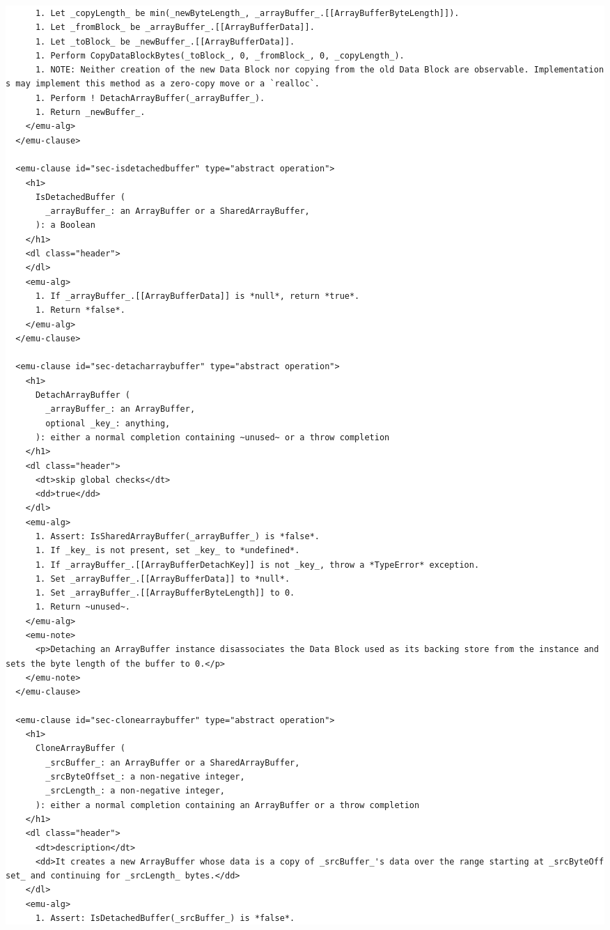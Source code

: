           1. Let _copyLength_ be min(_newByteLength_, _arrayBuffer_.[[ArrayBufferByteLength]]).
          1. Let _fromBlock_ be _arrayBuffer_.[[ArrayBufferData]].
          1. Let _toBlock_ be _newBuffer_.[[ArrayBufferData]].
          1. Perform CopyDataBlockBytes(_toBlock_, 0, _fromBlock_, 0, _copyLength_).
          1. NOTE: Neither creation of the new Data Block nor copying from the old Data Block are observable. Implementations may implement this method as a zero-copy move or a `realloc`.
          1. Perform ! DetachArrayBuffer(_arrayBuffer_).
          1. Return _newBuffer_.
        </emu-alg>
      </emu-clause>

      <emu-clause id="sec-isdetachedbuffer" type="abstract operation">
        <h1>
          IsDetachedBuffer (
            _arrayBuffer_: an ArrayBuffer or a SharedArrayBuffer,
          ): a Boolean
        </h1>
        <dl class="header">
        </dl>
        <emu-alg>
          1. If _arrayBuffer_.[[ArrayBufferData]] is *null*, return *true*.
          1. Return *false*.
        </emu-alg>
      </emu-clause>

      <emu-clause id="sec-detacharraybuffer" type="abstract operation">
        <h1>
          DetachArrayBuffer (
            _arrayBuffer_: an ArrayBuffer,
            optional _key_: anything,
          ): either a normal completion containing ~unused~ or a throw completion
        </h1>
        <dl class="header">
          <dt>skip global checks</dt>
          <dd>true</dd>
        </dl>
        <emu-alg>
          1. Assert: IsSharedArrayBuffer(_arrayBuffer_) is *false*.
          1. If _key_ is not present, set _key_ to *undefined*.
          1. If _arrayBuffer_.[[ArrayBufferDetachKey]] is not _key_, throw a *TypeError* exception.
          1. Set _arrayBuffer_.[[ArrayBufferData]] to *null*.
          1. Set _arrayBuffer_.[[ArrayBufferByteLength]] to 0.
          1. Return ~unused~.
        </emu-alg>
        <emu-note>
          <p>Detaching an ArrayBuffer instance disassociates the Data Block used as its backing store from the instance and sets the byte length of the buffer to 0.</p>
        </emu-note>
      </emu-clause>

      <emu-clause id="sec-clonearraybuffer" type="abstract operation">
        <h1>
          CloneArrayBuffer (
            _srcBuffer_: an ArrayBuffer or a SharedArrayBuffer,
            _srcByteOffset_: a non-negative integer,
            _srcLength_: a non-negative integer,
          ): either a normal completion containing an ArrayBuffer or a throw completion
        </h1>
        <dl class="header">
          <dt>description</dt>
          <dd>It creates a new ArrayBuffer whose data is a copy of _srcBuffer_'s data over the range starting at _srcByteOffset_ and continuing for _srcLength_ bytes.</dd>
        </dl>
        <emu-alg>
          1. Assert: IsDetachedBuffer(_srcBuffer_) is *false*.